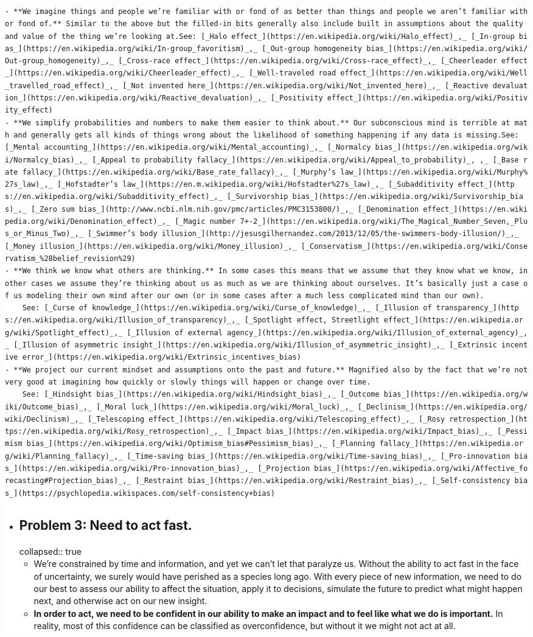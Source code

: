 	- **We imagine things and people we’re familiar with or fond of as better than things and people we aren’t familiar with or fond of.** Similar to the above but the filled-in bits generally also include built in assumptions about the quality and value of the thing we’re looking at.See: [_Halo effect_](https://en.wikipedia.org/wiki/Halo_effect)_,_ [_In-group bias_](https://en.wikipedia.org/wiki/In-group_favoritism)_,_ [_Out-group homogeneity bias_](https://en.wikipedia.org/wiki/Out-group_homogeneity)_,_ [_Cross-race effect_](https://en.wikipedia.org/wiki/Cross-race_effect)_,_ [_Cheerleader effect_](https://en.wikipedia.org/wiki/Cheerleader_effect)_,_ [_Well-traveled road effect_](https://en.wikipedia.org/wiki/Well_travelled_road_effect)_,_ [_Not invented here_](https://en.wikipedia.org/wiki/Not_invented_here)_,_ [_Reactive devaluation_](https://en.wikipedia.org/wiki/Reactive_devaluation)_,_ [_Positivity effect_](https://en.wikipedia.org/wiki/Positivity_effect)
	- **We simplify probabilities and numbers to make them easier to think about.** Our subconscious mind is terrible at math and generally gets all kinds of things wrong about the likelihood of something happening if any data is missing.See: [_Mental accounting_](https://en.wikipedia.org/wiki/Mental_accounting)_,_ [_Normalcy bias_](https://en.wikipedia.org/wiki/Normalcy_bias)_,_ [_Appeal to probability fallacy_](https://en.wikipedia.org/wiki/Appeal_to_probability)_, ,_ [_Base rate fallacy_](https://en.wikipedia.org/wiki/Base_rate_fallacy)_,_ [_Murphy’s law_](https://en.wikipedia.org/wiki/Murphy%27s_law)_,_ [_Hofstadter’s law_](https://en.m.wikipedia.org/wiki/Hofstadter%27s_law)_,_ [_Subadditivity effect_](https://en.wikipedia.org/wiki/Subadditivity_effect)_,_ [_Survivorship bias_](https://en.wikipedia.org/wiki/Survivorship_bias)_,_ [_Zero sum bias_](http://www.ncbi.nlm.nih.gov/pmc/articles/PMC3153800/)_,_ [_Denomination effect_](https://en.wikipedia.org/wiki/Denomination_effect)_,_ [_Magic number 7+-2_](https://en.wikipedia.org/wiki/The_Magical_Number_Seven,_Plus_or_Minus_Two)_,_ [_Swimmer’s body illusion_](http://jesusgilhernandez.com/2013/12/05/the-swimmers-body-illusion/)_,_ [_Money illusion_](https://en.wikipedia.org/wiki/Money_illusion)_,_ [_Conservatism_](https://en.wikipedia.org/wiki/Conservatism_%28belief_revision%29)
	- **We think we know what others are thinking.** In some cases this means that we assume that they know what we know, in other cases we assume they’re thinking about us as much as we are thinking about ourselves. It’s basically just a case of us modeling their own mind after our own (or in some cases after a much less complicated mind than our own).  
	    See: [_Curse of knowledge_](https://en.wikipedia.org/wiki/Curse_of_knowledge)_,_ [_Illusion of transparency_](https://en.wikipedia.org/wiki/Illusion_of_transparency)_,_ [_Spotlight effect, Streetlight effect_](https://en.wikipedia.org/wiki/Spotlight_effect)_,_ [_Illusion of external agency_](https://en.wikipedia.org/wiki/Illusion_of_external_agency)_,_ [_Illusion of asymmetric insight_](https://en.wikipedia.org/wiki/Illusion_of_asymmetric_insight)_,_ [_Extrinsic incentive error_](https://en.wikipedia.org/wiki/Extrinsic_incentives_bias)
	- **We project our current mindset and assumptions onto the past and future.** Magnified also by the fact that we’re not very good at imagining how quickly or slowly things will happen or change over time.  
	    See: [_Hindsight bias_](https://en.wikipedia.org/wiki/Hindsight_bias)_,_ [_Outcome bias_](https://en.wikipedia.org/wiki/Outcome_bias)_,_ [_Moral luck_](https://en.wikipedia.org/wiki/Moral_luck)_,_ [_Declinism_](https://en.wikipedia.org/wiki/Declinism)_,_ [_Telescoping effect_](https://en.wikipedia.org/wiki/Telescoping_effect)_,_ [_Rosy retrospection_](https://en.wikipedia.org/wiki/Rosy_retrospection)_,_ [_Impact bias_](https://en.wikipedia.org/wiki/Impact_bias)_,_ [_Pessimism bias_](https://en.wikipedia.org/wiki/Optimism_bias#Pessimism_bias)_,_ [_Planning fallacy_](https://en.wikipedia.org/wiki/Planning_fallacy)_,_ [_Time-saving bias_](https://en.wikipedia.org/wiki/Time-saving_bias)_,_ [_Pro-innovation bias_](https://en.wikipedia.org/wiki/Pro-innovation_bias)_,_ [_Projection bias_](https://en.wikipedia.org/wiki/Affective_forecasting#Projection_bias)_,_ [_Restraint bias_](https://en.wikipedia.org/wiki/Restraint_bias)_,_ [_Self-consistency bias_](https://psychlopedia.wikispaces.com/self-consistency+bias)
- ## **Problem 3: Need to act fast.**
  collapsed:: true
	- We’re constrained by time and information, and yet we can’t let that paralyze us. Without the ability to act fast in the face of uncertainty, we surely would have perished as a species long ago. With every piece of new information, we need to do our best to assess our ability to affect the situation, apply it to decisions, simulate the future to predict what might happen next, and otherwise act on our new insight.
	- **In order to act, we need to be confident in our ability to make an impact and to feel like what we do is important.** In reality, most of this confidence can be classified as overconfidence, but without it we might not act at all.  
